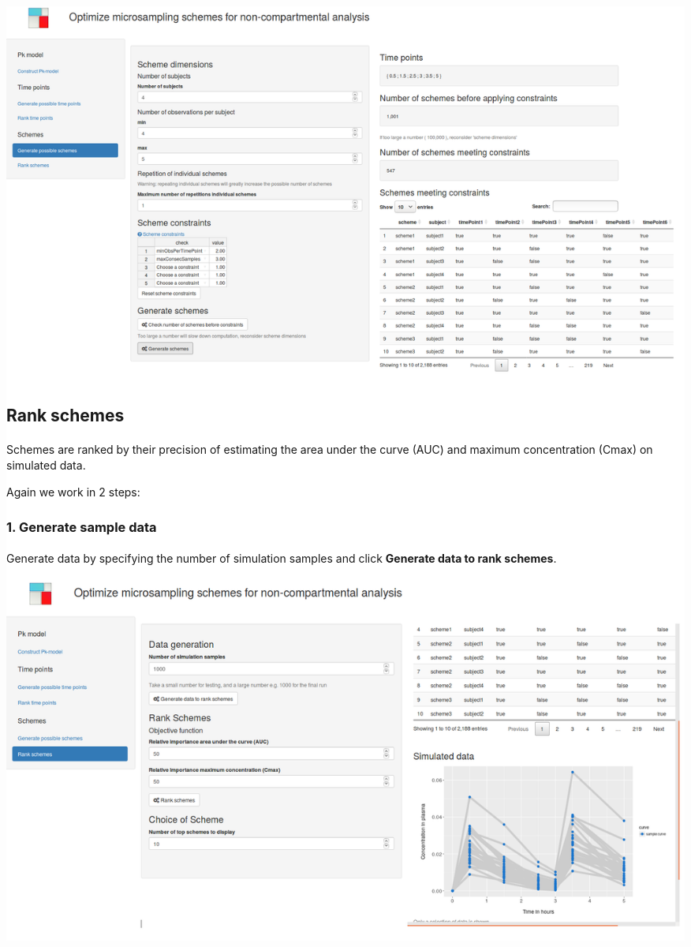 ![Generate schemes](appPictures/generateSchemes.png)


## Rank schemes 

Schemes are ranked by their precision of estimating  the area under the curve
(AUC) and maximum concentration (Cmax) on simulated data.


Again we work in 2 steps:

### 1. Generate sample data

Generate data by specifying the number of simulation samples and click
**Generate data to rank schemes**.

![Generate data to rank schemes ](appPictures/rankSchemes1.png)
